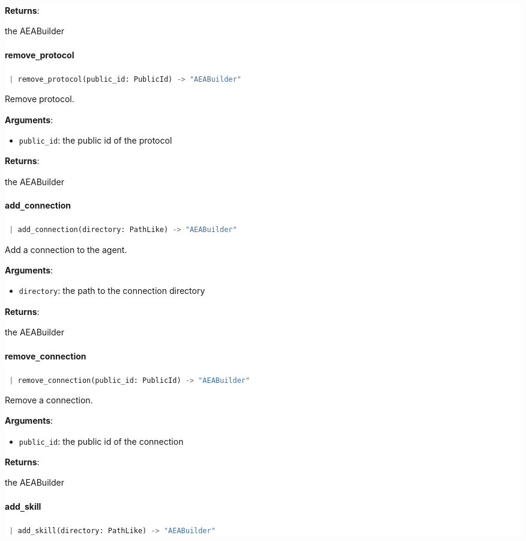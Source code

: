 **Returns**:

the AEABuilder

<a name=".aea.aea_builder.AEABuilder.remove_protocol"></a>
#### remove`_`protocol

```python
 | remove_protocol(public_id: PublicId) -> "AEABuilder"
```

Remove protocol.

**Arguments**:

- `public_id`: the public id of the protocol

**Returns**:

the AEABuilder

<a name=".aea.aea_builder.AEABuilder.add_connection"></a>
#### add`_`connection

```python
 | add_connection(directory: PathLike) -> "AEABuilder"
```

Add a connection to the agent.

**Arguments**:

- `directory`: the path to the connection directory

**Returns**:

the AEABuilder

<a name=".aea.aea_builder.AEABuilder.remove_connection"></a>
#### remove`_`connection

```python
 | remove_connection(public_id: PublicId) -> "AEABuilder"
```

Remove a connection.

**Arguments**:

- `public_id`: the public id of the connection

**Returns**:

the AEABuilder

<a name=".aea.aea_builder.AEABuilder.add_skill"></a>
#### add`_`skill

```python
 | add_skill(directory: PathLike) -> "AEABuilder"
```
